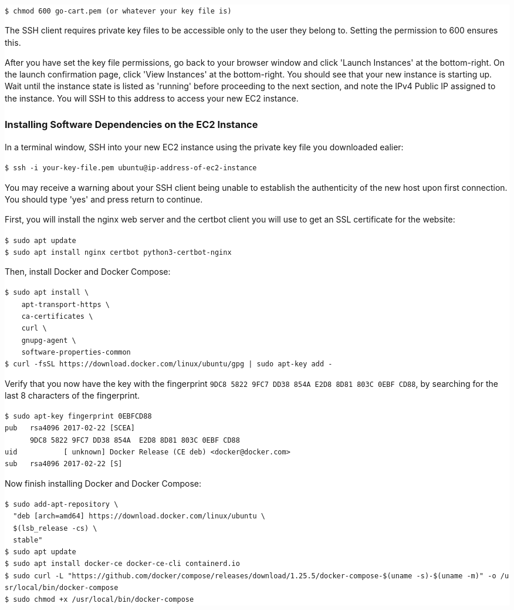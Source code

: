     $ chmod 600 go-cart.pem (or whatever your key file is)

The SSH client requires private key files to be accessible only to the user
they belong to. Setting the permission to 600 ensures this.

After you have set the key file permissions, go back to your browser
window and click 'Launch Instances' at the bottom-right. On the launch
confirmation page, click 'View Instances' at the bottom-right. You
should see that your new instance is starting up. Wait until the
instance state is listed as 'running' before proceeding to the next
section, and note the IPv4 Public IP assigned to the instance. You will
SSH to this address to access your new EC2 instance.

### Installing Software Dependencies on the EC2 Instance

In a terminal window, SSH into your new EC2 instance using the private
key file you downloaded ealier:

    $ ssh -i your-key-file.pem ubuntu@ip-address-of-ec2-instance

You may receive a warning about your SSH client being unable to
establish the authenticity of the new host upon first connection. You
should type 'yes' and press return to continue.

First, you will install the nginx web server and the certbot client
you will use to get an SSL certificate for the website:

    $ sudo apt update
    $ sudo apt install nginx certbot python3-certbot-nginx

Then, install Docker and Docker Compose:

    $ sudo apt install \
    	apt-transport-https \
    	ca-certificates \
    	curl \
    	gnupg-agent \
    	software-properties-common
    $ curl -fsSL https://download.docker.com/linux/ubuntu/gpg | sudo apt-key add -

Verify that you now have the key with the fingerprint `9DC8 5822 9FC7
DD38 854A E2D8 8D81 803C 0EBF CD88`, by searching for the last 8
characters of the fingerprint.

    $ sudo apt-key fingerprint 0EBFCD88
    pub   rsa4096 2017-02-22 [SCEA]
    	  9DC8 5822 9FC7 DD38 854A  E2D8 8D81 803C 0EBF CD88
    uid           [ unknown] Docker Release (CE deb) <docker@docker.com>
    sub   rsa4096 2017-02-22 [S]

Now finish installing Docker and Docker Compose:

    $ sudo add-apt-repository \
      "deb [arch=amd64] https://download.docker.com/linux/ubuntu \
      $(lsb_release -cs) \
      stable"
    $ sudo apt update
    $ sudo apt install docker-ce docker-ce-cli containerd.io
    $ sudo curl -L "https://github.com/docker/compose/releases/download/1.25.5/docker-compose-$(uname -s)-$(uname -m)" -o /usr/local/bin/docker-compose
    $ sudo chmod +x /usr/local/bin/docker-compose
